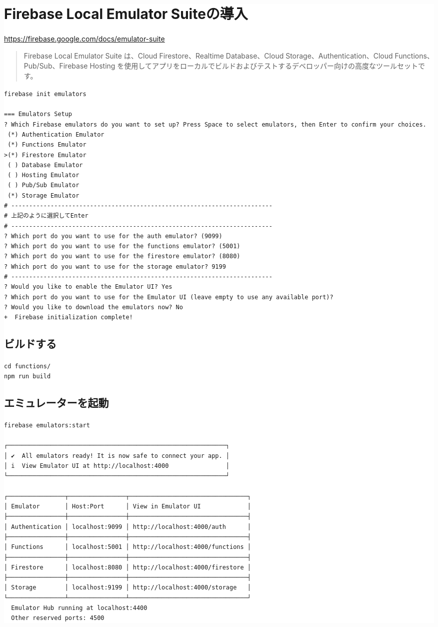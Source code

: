 # Firebase Local Emulator Suiteの導入

https://firebase.google.com/docs/emulator-suite

> Firebase Local Emulator Suite は、Cloud Firestore、Realtime Database、Cloud Storage、Authentication、Cloud Functions、Pub/Sub、Firebase Hosting を使用してアプリをローカルでビルドおよびテストするデベロッパー向けの高度なツールセットです。

```bash:/Document/functions-test
firebase init emulators

=== Emulators Setup
? Which Firebase emulators do you want to set up? Press Space to select emulators, then Enter to confirm your choices. 
 (*) Authentication Emulator
 (*) Functions Emulator
>(*) Firestore Emulator
 ( ) Database Emulator
 ( ) Hosting Emulator
 ( ) Pub/Sub Emulator
 (*) Storage Emulator
# -------------------------------------------------------------------------
# 上記のように選択してEnter
# -------------------------------------------------------------------------
? Which port do you want to use for the auth emulator? (9099)
? Which port do you want to use for the functions emulator? (5001)
? Which port do you want to use for the firestore emulator? (8080)
? Which port do you want to use for the storage emulator? 9199
# -------------------------------------------------------------------------
? Would you like to enable the Emulator UI? Yes
? Which port do you want to use for the Emulator UI (leave empty to use any available port)? 
? Would you like to download the emulators now? No
+  Firebase initialization complete!
```

## ビルドする

```bash:/Document/functions-test
cd functions/
npm run build
```

## エミュレーターを起動

```bash:/Document/functions-test
firebase emulators:start

┌─────────────────────────────────────────────────────────────┐
│ ✔  All emulators ready! It is now safe to connect your app. │
│ i  View Emulator UI at http://localhost:4000                │
└─────────────────────────────────────────────────────────────┘

┌────────────────┬────────────────┬─────────────────────────────────┐
│ Emulator       │ Host:Port      │ View in Emulator UI             │
├────────────────┼────────────────┼─────────────────────────────────┤
│ Authentication │ localhost:9099 │ http://localhost:4000/auth      │
├────────────────┼────────────────┼─────────────────────────────────┤
│ Functions      │ localhost:5001 │ http://localhost:4000/functions │
├────────────────┼────────────────┼─────────────────────────────────┤
│ Firestore      │ localhost:8080 │ http://localhost:4000/firestore │
├────────────────┼────────────────┼─────────────────────────────────┤
│ Storage        │ localhost:9199 │ http://localhost:4000/storage   │
└────────────────┴────────────────┴─────────────────────────────────┘
  Emulator Hub running at localhost:4400
  Other reserved ports: 4500
```